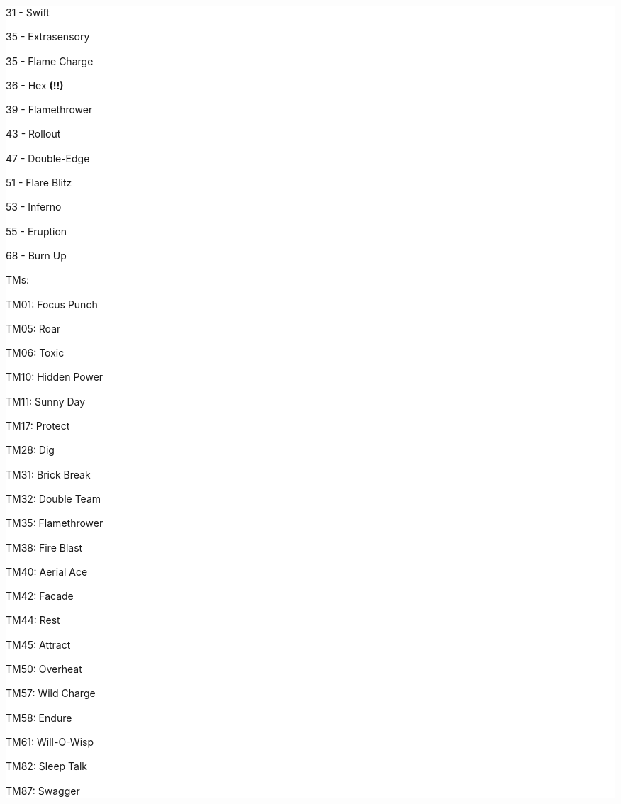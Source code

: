 31 - Swift

35 - Extrasensory

35 - Flame Charge

36 - Hex **(!!)**

39 - Flamethrower

43 - Rollout

47 - Double-Edge

51 - Flare Blitz

53 - Inferno

55 - Eruption

68 - Burn Up

TMs: 

TM01: Focus Punch

TM05: Roar

TM06: Toxic

TM10: Hidden Power

TM11: Sunny Day

TM17: Protect

TM28: Dig

TM31: Brick Break

TM32: Double Team

TM35: Flamethrower

TM38: Fire Blast

TM40: Aerial Ace

TM42: Facade

TM44: Rest

TM45: Attract

TM50: Overheat

TM57: Wild Charge

TM58: Endure

TM61: Will-O-Wisp

TM82: Sleep Talk

TM87: Swagger
